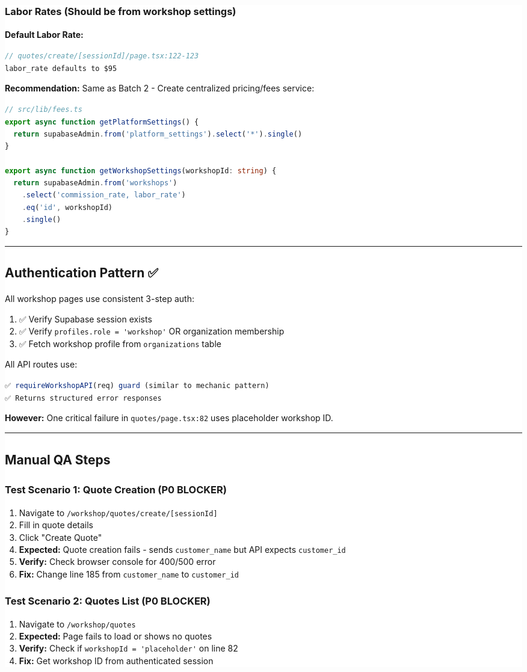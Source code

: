 ### Labor Rates (Should be from workshop settings)

**Default Labor Rate:**
```typescript
// quotes/create/[sessionId]/page.tsx:122-123
labor_rate defaults to $95
```

**Recommendation:** Same as Batch 2 - Create centralized pricing/fees service:
```typescript
// src/lib/fees.ts
export async function getPlatformSettings() {
  return supabaseAdmin.from('platform_settings').select('*').single()
}

export async function getWorkshopSettings(workshopId: string) {
  return supabaseAdmin.from('workshops')
    .select('commission_rate, labor_rate')
    .eq('id', workshopId)
    .single()
}
```

---

## Authentication Pattern ✅

All workshop pages use consistent 3-step auth:
1. ✅ Verify Supabase session exists
2. ✅ Verify `profiles.role = 'workshop'` OR organization membership
3. ✅ Fetch workshop profile from `organizations` table

All API routes use:
```typescript
✅ requireWorkshopAPI(req) guard (similar to mechanic pattern)
✅ Returns structured error responses
```

**However:** One critical failure in `quotes/page.tsx:82` uses placeholder workshop ID.

---

## Manual QA Steps

### Test Scenario 1: Quote Creation (P0 BLOCKER)
1. Navigate to `/workshop/quotes/create/[sessionId]`
2. Fill in quote details
3. Click "Create Quote"
4. **Expected:** Quote creation fails - sends `customer_name` but API expects `customer_id`
5. **Verify:** Check browser console for 400/500 error
6. **Fix:** Change line 185 from `customer_name` to `customer_id`

### Test Scenario 2: Quotes List (P0 BLOCKER)
1. Navigate to `/workshop/quotes`
2. **Expected:** Page fails to load or shows no quotes
3. **Verify:** Check if `workshopId = 'placeholder'` on line 82
4. **Fix:** Get workshop ID from authenticated session
